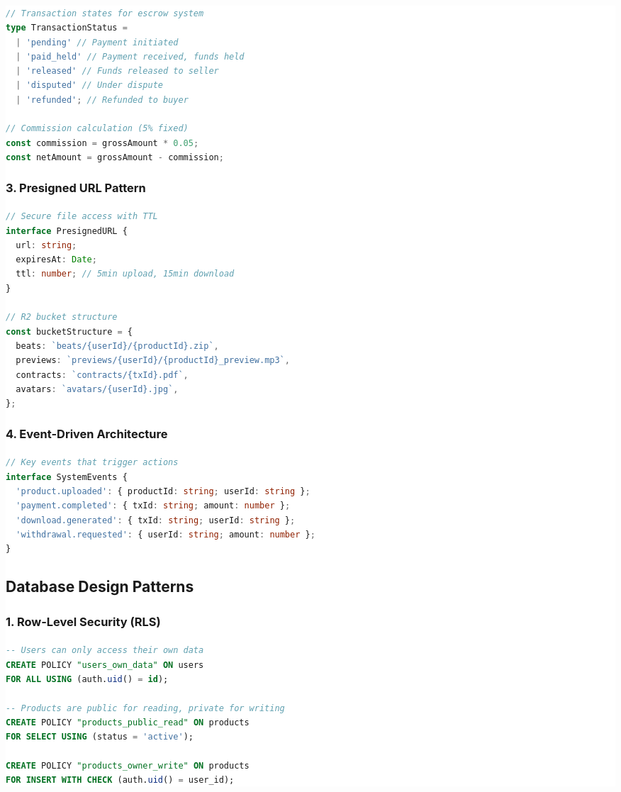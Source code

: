 ```typescript
// Transaction states for escrow system
type TransactionStatus =
  | 'pending' // Payment initiated
  | 'paid_held' // Payment received, funds held
  | 'released' // Funds released to seller
  | 'disputed' // Under dispute
  | 'refunded'; // Refunded to buyer

// Commission calculation (5% fixed)
const commission = grossAmount * 0.05;
const netAmount = grossAmount - commission;
```

### 3. Presigned URL Pattern

```typescript
// Secure file access with TTL
interface PresignedURL {
  url: string;
  expiresAt: Date;
  ttl: number; // 5min upload, 15min download
}

// R2 bucket structure
const bucketStructure = {
  beats: `beats/{userId}/{productId}.zip`,
  previews: `previews/{userId}/{productId}_preview.mp3`,
  contracts: `contracts/{txId}.pdf`,
  avatars: `avatars/{userId}.jpg`,
};
```

### 4. Event-Driven Architecture

```typescript
// Key events that trigger actions
interface SystemEvents {
  'product.uploaded': { productId: string; userId: string };
  'payment.completed': { txId: string; amount: number };
  'download.generated': { txId: string; userId: string };
  'withdrawal.requested': { userId: string; amount: number };
}
```

## Database Design Patterns

### 1. Row-Level Security (RLS)

```sql
-- Users can only access their own data
CREATE POLICY "users_own_data" ON users
FOR ALL USING (auth.uid() = id);

-- Products are public for reading, private for writing
CREATE POLICY "products_public_read" ON products
FOR SELECT USING (status = 'active');

CREATE POLICY "products_owner_write" ON products
FOR INSERT WITH CHECK (auth.uid() = user_id);
```
